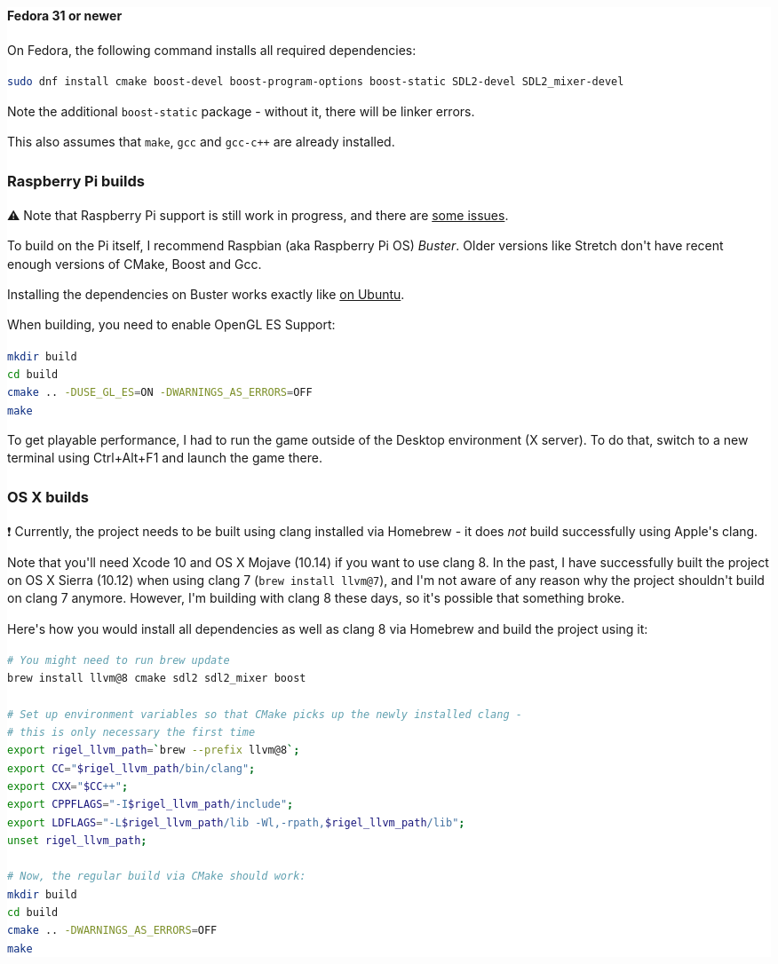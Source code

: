 #### <a name="linux-build-instructions-fedora">Fedora 31 or newer</a>

On Fedora, the following command installs all
required dependencies:

```bash
sudo dnf install cmake boost-devel boost-program-options boost-static SDL2-devel SDL2_mixer-devel
```

Note the additional `boost-static` package - without it, there will be linker errors.

This also assumes that `make`, `gcc` and `gcc-c++` are already installed.

### <a name="raspi-build-instructions">Raspberry Pi builds</a>

:warning: Note that Raspberry Pi support is still work in progress, and there are [some issues](https://github.com/lethal-guitar/RigelEngine/labels/raspberry-pi-support).

To build on the Pi itself, I recommend Raspbian (aka Raspberry Pi OS) _Buster_.
Older versions like Stretch don't have recent enough versions of CMake, Boost and Gcc.

Installing the dependencies on Buster works exactly like [on Ubuntu](#linux-build-instructions-194).

When building, you need to enable OpenGL ES Support:

```bash
mkdir build
cd build
cmake .. -DUSE_GL_ES=ON -DWARNINGS_AS_ERRORS=OFF
make
```

To get playable performance, I had to run the game outside of the Desktop environment (X server).
To do that, switch to a new terminal using Ctrl+Alt+F1 and launch the game there.

### <a name="mac-build-instructions">OS X builds</a>

:exclamation: Currently, the project needs to be built using clang installed via Homebrew - it does _not_ build successfully using Apple's clang.

Note that you'll need Xcode 10 and OS X Mojave (10.14) if you want to use clang 8. In the past, I have successfully built the project on OS X Sierra (10.12) when using clang 7 (`brew install llvm@7`), and I'm not aware of any reason why the project shouldn't build on clang 7 anymore. However, I'm building with clang 8 these days, so it's possible that something broke.

Here's how you would install all dependencies as well as clang 8 via Homebrew and build the project using it:

```bash
# You might need to run brew update
brew install llvm@8 cmake sdl2 sdl2_mixer boost

# Set up environment variables so that CMake picks up the newly installed clang -
# this is only necessary the first time
export rigel_llvm_path=`brew --prefix llvm@8`;
export CC="$rigel_llvm_path/bin/clang";
export CXX="$CC++";
export CPPFLAGS="-I$rigel_llvm_path/include";
export LDFLAGS="-L$rigel_llvm_path/lib -Wl,-rpath,$rigel_llvm_path/lib";
unset rigel_llvm_path;

# Now, the regular build via CMake should work:
mkdir build
cd build
cmake .. -DWARNINGS_AS_ERRORS=OFF
make
```
